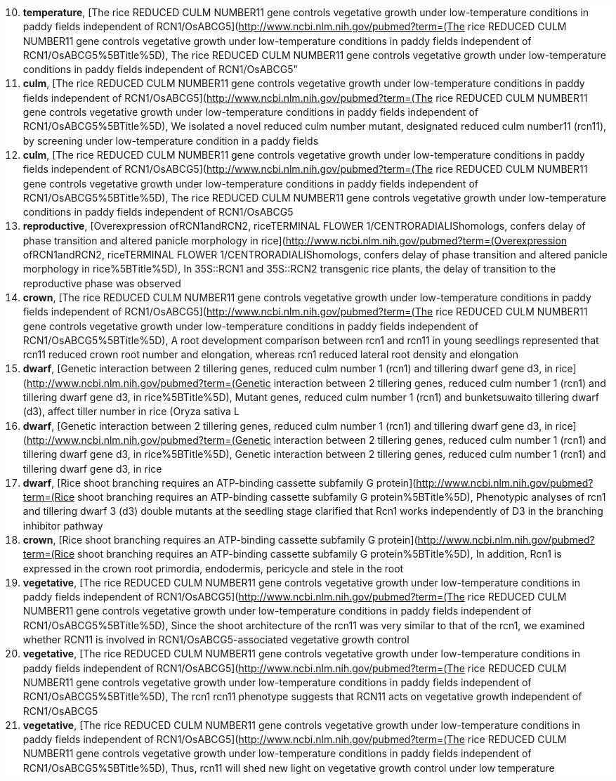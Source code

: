 10. __temperature__, [The rice REDUCED CULM NUMBER11 gene controls vegetative growth under low-temperature conditions in paddy fields independent of RCN1/OsABCG5](http://www.ncbi.nlm.nih.gov/pubmed?term=(The rice REDUCED CULM NUMBER11 gene controls vegetative growth under low-temperature conditions in paddy fields independent of RCN1/OsABCG5%5BTitle%5D), The rice REDUCED CULM NUMBER11 gene controls vegetative growth under low-temperature conditions in paddy fields independent of RCN1/OsABCG5"
11. __culm__, [The rice REDUCED CULM NUMBER11 gene controls vegetative growth under low-temperature conditions in paddy fields independent of RCN1/OsABCG5](http://www.ncbi.nlm.nih.gov/pubmed?term=(The rice REDUCED CULM NUMBER11 gene controls vegetative growth under low-temperature conditions in paddy fields independent of RCN1/OsABCG5%5BTitle%5D),  We isolated a novel reduced culm number mutant, designated reduced culm number11 (rcn11), by screening under low-temperature condition in a paddy fields
12. __culm__, [The rice REDUCED CULM NUMBER11 gene controls vegetative growth under low-temperature conditions in paddy fields independent of RCN1/OsABCG5](http://www.ncbi.nlm.nih.gov/pubmed?term=(The rice REDUCED CULM NUMBER11 gene controls vegetative growth under low-temperature conditions in paddy fields independent of RCN1/OsABCG5%5BTitle%5D), The rice REDUCED CULM NUMBER11 gene controls vegetative growth under low-temperature conditions in paddy fields independent of RCN1/OsABCG5
13. __reproductive__, [Overexpression ofRCN1andRCN2, riceTERMINAL FLOWER 1/CENTRORADIALIShomologs, confers delay of phase transition and altered panicle morphology in rice](http://www.ncbi.nlm.nih.gov/pubmed?term=(Overexpression ofRCN1andRCN2, riceTERMINAL FLOWER 1/CENTRORADIALIShomologs, confers delay of phase transition and altered panicle morphology in rice%5BTitle%5D),  In 35S::RCN1 and 35S::RCN2 transgenic rice plants, the delay of transition to the reproductive phase was observed
14. __crown__, [The rice REDUCED CULM NUMBER11 gene controls vegetative growth under low-temperature conditions in paddy fields independent of RCN1/OsABCG5](http://www.ncbi.nlm.nih.gov/pubmed?term=(The rice REDUCED CULM NUMBER11 gene controls vegetative growth under low-temperature conditions in paddy fields independent of RCN1/OsABCG5%5BTitle%5D),  A root development comparison between rcn1 and rcn11 in young seedlings represented that rcn11 reduced crown root number and elongation, whereas rcn1 reduced lateral root density and elongation
15. __dwarf__, [Genetic interaction between 2 tillering genes, reduced culm number 1 (rcn1) and tillering dwarf gene d3, in rice](http://www.ncbi.nlm.nih.gov/pubmed?term=(Genetic interaction between 2 tillering genes, reduced culm number 1 (rcn1) and tillering dwarf gene d3, in rice%5BTitle%5D), Mutant genes, reduced culm number 1 (rcn1) and bunketsuwaito tillering dwarf (d3), affect tiller number in rice (Oryza sativa L
16. __dwarf__, [Genetic interaction between 2 tillering genes, reduced culm number 1 (rcn1) and tillering dwarf gene d3, in rice](http://www.ncbi.nlm.nih.gov/pubmed?term=(Genetic interaction between 2 tillering genes, reduced culm number 1 (rcn1) and tillering dwarf gene d3, in rice%5BTitle%5D), Genetic interaction between 2 tillering genes, reduced culm number 1 (rcn1) and tillering dwarf gene d3, in rice
17. __dwarf__, [Rice shoot branching requires an ATP-binding cassette subfamily G protein](http://www.ncbi.nlm.nih.gov/pubmed?term=(Rice shoot branching requires an ATP-binding cassette subfamily G protein%5BTitle%5D),  Phenotypic analyses of rcn1 and tillering dwarf 3 (d3) double mutants at the seedling stage clarified that Rcn1 works independently of D3 in the branching inhibitor pathway
18. __crown__, [Rice shoot branching requires an ATP-binding cassette subfamily G protein](http://www.ncbi.nlm.nih.gov/pubmed?term=(Rice shoot branching requires an ATP-binding cassette subfamily G protein%5BTitle%5D),  In addition, Rcn1 is expressed in the crown root primordia, endodermis, pericycle and stele in the root
19. __vegetative__, [The rice REDUCED CULM NUMBER11 gene controls vegetative growth under low-temperature conditions in paddy fields independent of RCN1/OsABCG5](http://www.ncbi.nlm.nih.gov/pubmed?term=(The rice REDUCED CULM NUMBER11 gene controls vegetative growth under low-temperature conditions in paddy fields independent of RCN1/OsABCG5%5BTitle%5D),  Since the shoot architecture of the rcn11 was very similar to that of the rcn1, we examined whether RCN11 is involved in RCN1/OsABCG5-associated vegetative growth control
20. __vegetative__, [The rice REDUCED CULM NUMBER11 gene controls vegetative growth under low-temperature conditions in paddy fields independent of RCN1/OsABCG5](http://www.ncbi.nlm.nih.gov/pubmed?term=(The rice REDUCED CULM NUMBER11 gene controls vegetative growth under low-temperature conditions in paddy fields independent of RCN1/OsABCG5%5BTitle%5D),  The rcn1 rcn11 phenotype suggests that RCN11 acts on vegetative growth independent of RCN1/OsABCG5
21. __vegetative__, [The rice REDUCED CULM NUMBER11 gene controls vegetative growth under low-temperature conditions in paddy fields independent of RCN1/OsABCG5](http://www.ncbi.nlm.nih.gov/pubmed?term=(The rice REDUCED CULM NUMBER11 gene controls vegetative growth under low-temperature conditions in paddy fields independent of RCN1/OsABCG5%5BTitle%5D),  Thus, rcn11 will shed new light on vegetative growth control under low temperature